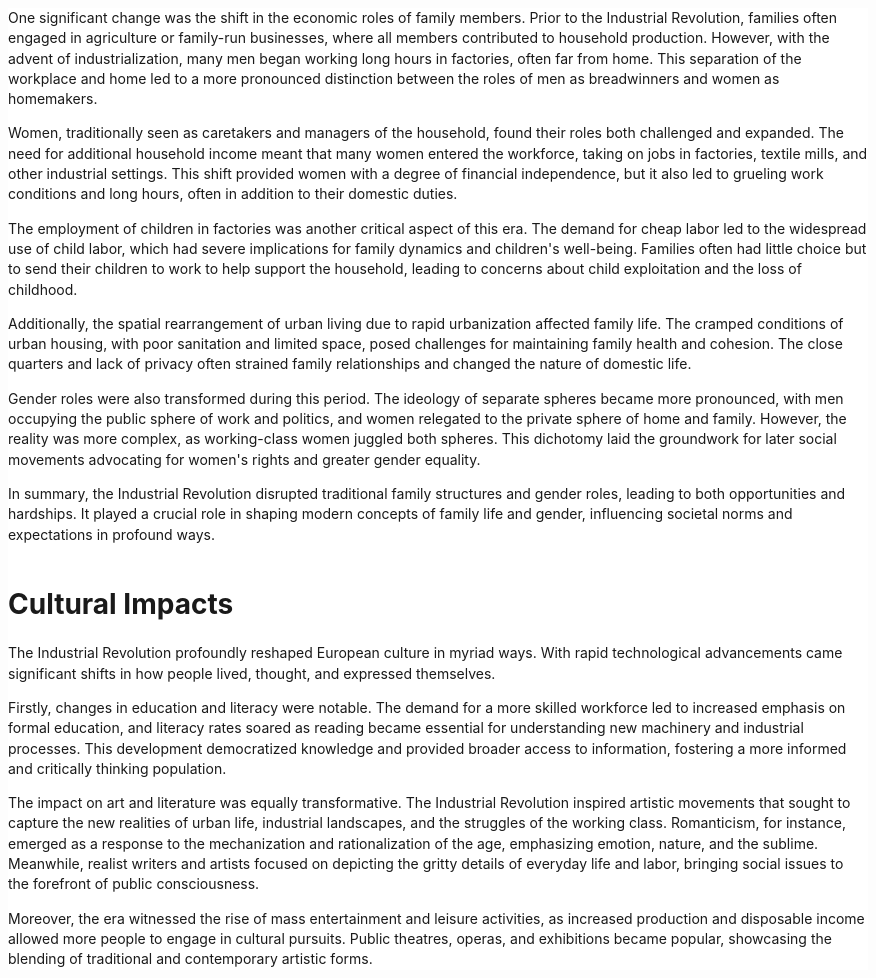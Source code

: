 One significant change was the shift in the economic roles of family members. Prior to the Industrial Revolution, families often engaged in agriculture or family-run businesses, where all members contributed to household production. However, with the advent of industrialization, many men began working long hours in factories, often far from home. This separation of the workplace and home led to a more pronounced distinction between the roles of men as breadwinners and women as homemakers.

Women, traditionally seen as caretakers and managers of the household, found their roles both challenged and expanded. The need for additional household income meant that many women entered the workforce, taking on jobs in factories, textile mills, and other industrial settings. This shift provided women with a degree of financial independence, but it also led to grueling work conditions and long hours, often in addition to their domestic duties.

The employment of children in factories was another critical aspect of this era. The demand for cheap labor led to the widespread use of child labor, which had severe implications for family dynamics and children's well-being. Families often had little choice but to send their children to work to help support the household, leading to concerns about child exploitation and the loss of childhood.

Additionally, the spatial rearrangement of urban living due to rapid urbanization affected family life. The cramped conditions of urban housing, with poor sanitation and limited space, posed challenges for maintaining family health and cohesion. The close quarters and lack of privacy often strained family relationships and changed the nature of domestic life.

Gender roles were also transformed during this period. The ideology of separate spheres became more pronounced, with men occupying the public sphere of work and politics, and women relegated to the private sphere of home and family. However, the reality was more complex, as working-class women juggled both spheres. This dichotomy laid the groundwork for later social movements advocating for women's rights and greater gender equality.

In summary, the Industrial Revolution disrupted traditional family structures and gender roles, leading to both opportunities and hardships. It played a crucial role in shaping modern concepts of family life and gender, influencing societal norms and expectations in profound ways.
# Cultural Impacts
The Industrial Revolution profoundly reshaped European culture in myriad ways. With rapid technological advancements came significant shifts in how people lived, thought, and expressed themselves.

Firstly, changes in education and literacy were notable. The demand for a more skilled workforce led to increased emphasis on formal education, and literacy rates soared as reading became essential for understanding new machinery and industrial processes. This development democratized knowledge and provided broader access to information, fostering a more informed and critically thinking population.

The impact on art and literature was equally transformative. The Industrial Revolution inspired artistic movements that sought to capture the new realities of urban life, industrial landscapes, and the struggles of the working class. Romanticism, for instance, emerged as a response to the mechanization and rationalization of the age, emphasizing emotion, nature, and the sublime. Meanwhile, realist writers and artists focused on depicting the gritty details of everyday life and labor, bringing social issues to the forefront of public consciousness.

Moreover, the era witnessed the rise of mass entertainment and leisure activities, as increased production and disposable income allowed more people to engage in cultural pursuits. Public theatres, operas, and exhibitions became popular, showcasing the blending of traditional and contemporary artistic forms.
